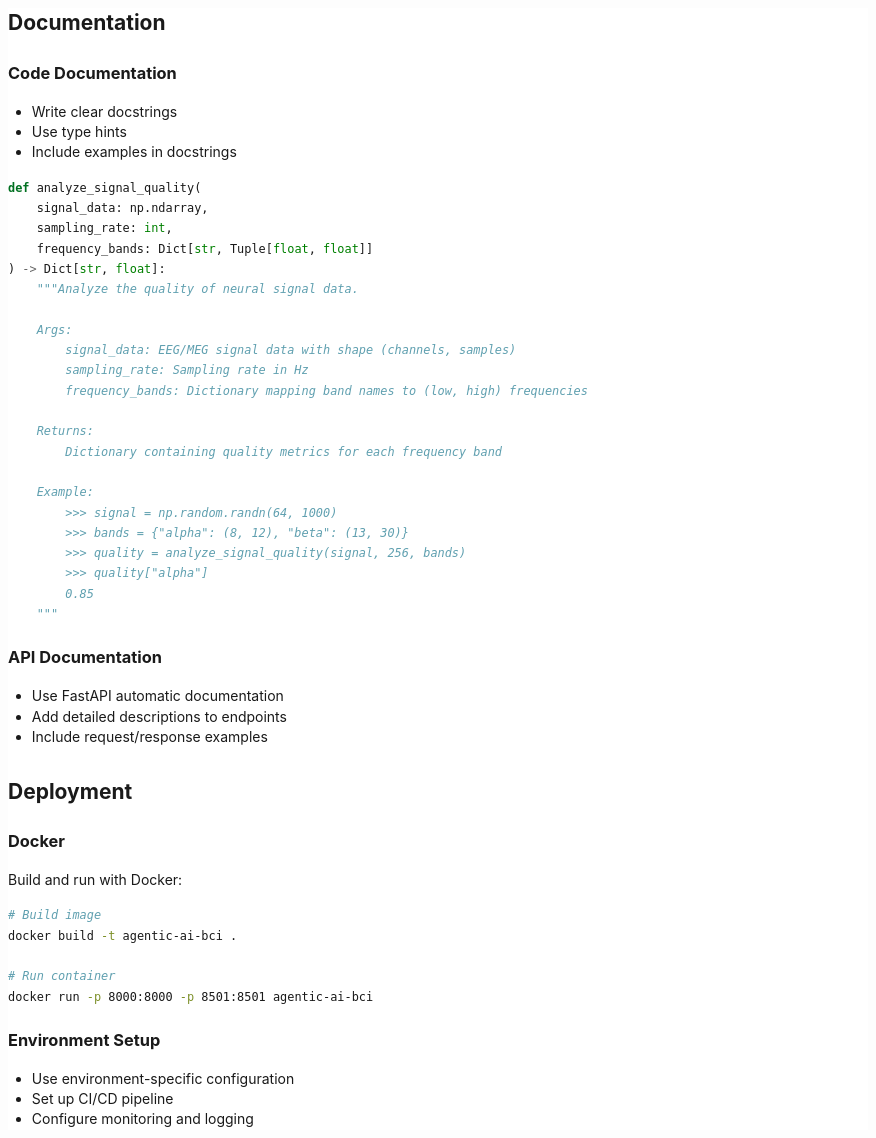 ## Documentation

### Code Documentation
- Write clear docstrings
- Use type hints
- Include examples in docstrings

```python
def analyze_signal_quality(
    signal_data: np.ndarray,
    sampling_rate: int,
    frequency_bands: Dict[str, Tuple[float, float]]
) -> Dict[str, float]:
    """Analyze the quality of neural signal data.
    
    Args:
        signal_data: EEG/MEG signal data with shape (channels, samples)
        sampling_rate: Sampling rate in Hz
        frequency_bands: Dictionary mapping band names to (low, high) frequencies
        
    Returns:
        Dictionary containing quality metrics for each frequency band
        
    Example:
        >>> signal = np.random.randn(64, 1000)
        >>> bands = {"alpha": (8, 12), "beta": (13, 30)}
        >>> quality = analyze_signal_quality(signal, 256, bands)
        >>> quality["alpha"]
        0.85
    """
```

### API Documentation
- Use FastAPI automatic documentation
- Add detailed descriptions to endpoints
- Include request/response examples

## Deployment

### Docker
Build and run with Docker:

```bash
# Build image
docker build -t agentic-ai-bci .

# Run container
docker run -p 8000:8000 -p 8501:8501 agentic-ai-bci
```

### Environment Setup
- Use environment-specific configuration
- Set up CI/CD pipeline
- Configure monitoring and logging
